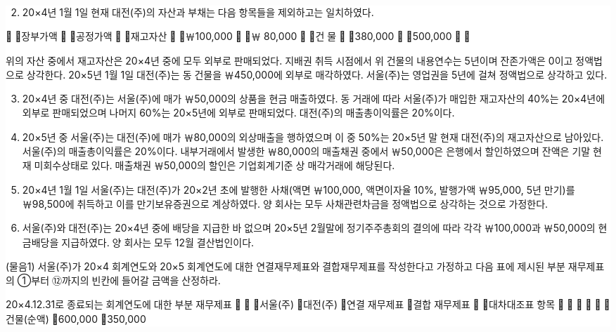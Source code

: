 
2. 20×4년 1월 1일 현재 대전(주)의 자산과 부채는 다음 항목들을 제외하고는  일치하였다. 


장부가액

공정가액

재고자산

￦100,000

￦ 80,000

건    물

380,000

500,000




위의 자산 중에서 재고자산은 20×4년 중에 모두 외부로 판매되었다. 지배권 취득 시점에서 위 건물의 내용연수는 5년이며 잔존가액은 0이고 정액법으로 상각한다. 20×5년 1월 1일 대전(주)는 동 건물을 ￦450,000에 외부로 매각하였다. 서울(주)는 영업권을 5년에 걸쳐 정액법으로 상각하고 있다. 



3. 20×4년 중 대전(주)는 서울(주)에 매가 ￦50,000의 상품을 현금 매출하였다. 동 거래에 따라 서울(주)가 매입한 재고자산의 40%는 20×4년에 외부로 판매되었으며 나머지 60%는 20×5년에 외부로 판매되었다. 대전(주)의 매출총이익률은 20%이다.  



4. 20×5년 중 서울(주)는 대전(주)에 매가 ￦80,000의 외상매출을 행하였으며 이 중 50%는 20×5년 말 현재 대전(주)의 재고자산으로 남아있다. 서울(주)의 매출총이익률은 20%이다. 내부거래에서 발생한 ￦80,000의 매출채권 중에서 ￦50,000은 은행에서 할인하였으며 잔액은 기말 현재 미회수상태로 있다. 매출채권 ￦50,000의 할인은 기업회계기준 상 매각거래에 해당된다. 



5. 20×4년 1월 1일 서울(주)는 대전(주)가 20×2년 초에 발행한 사채(액면 ￦100,000, 액면이자율 10%, 발행가액 ￦95,000, 5년 만기)를 ￦98,500에 취득하고 이를 만기보유증권으로 계상하였다. 양 회사는 모두 사채관련차금을 정액법으로 상각하는 것으로 가정한다.   



6. 서울(주)와 대전(주)는 20×4년 중에 배당을 지급한 바 없으며 20×5년 2월말에 정기주주총회의 결의에 따라 각각 ￦100,000과 ￦50,000의 현금배당을 지급하였다. 양 회사는 모두 12월 결산법인이다.




(물음1) 서울(주)가 20×4 회계연도와 20×5 회계연도에 대한 연결재무제표와 결합재무제표를 작성한다고 가정하고 다음 표에 제시된 부분 재무제표의 ①부터 ⑫까지의 빈칸에 들어갈 금액을 산정하라.  


20×4.12.31로 종료되는 회계연도에 대한 부분 재무제표


서울(주)
대전(주)
연결
재무제표
결합
재무제표

대차대조표 항목





 건물(순액)
600,000
350,000